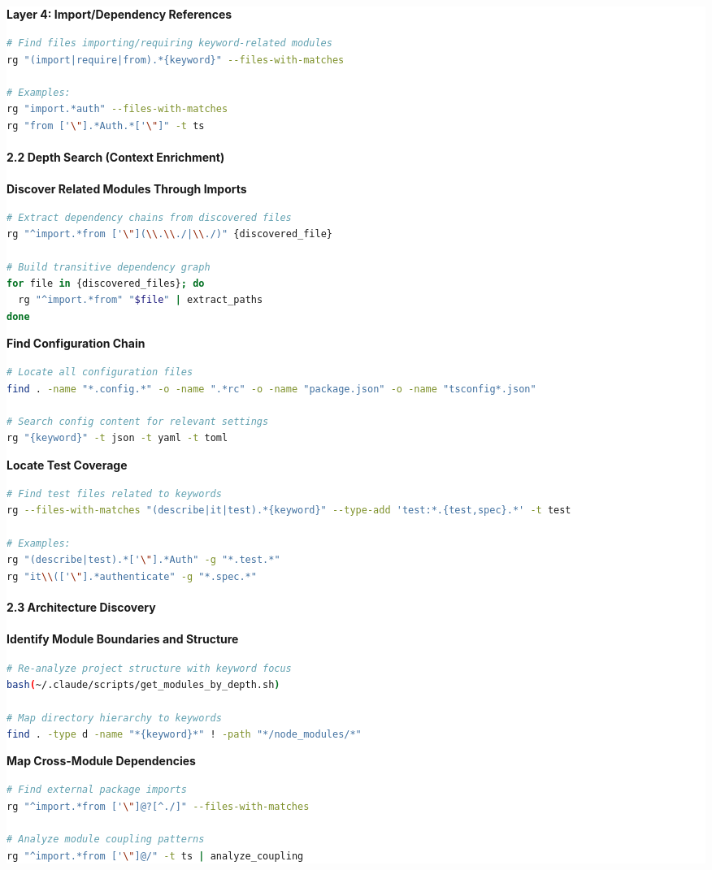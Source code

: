 **Layer 4: Import/Dependency References**
```bash
# Find files importing/requiring keyword-related modules
rg "(import|require|from).*{keyword}" --files-with-matches

# Examples:
rg "import.*auth" --files-with-matches
rg "from ['\"].*Auth.*['\"]" -t ts
```

#### 2.2 Depth Search (Context Enrichment)

**Discover Related Modules Through Imports**
```bash
# Extract dependency chains from discovered files
rg "^import.*from ['\"](\\.\\./|\\./)" {discovered_file}

# Build transitive dependency graph
for file in {discovered_files}; do
  rg "^import.*from" "$file" | extract_paths
done
```

**Find Configuration Chain**
```bash
# Locate all configuration files
find . -name "*.config.*" -o -name ".*rc" -o -name "package.json" -o -name "tsconfig*.json"

# Search config content for relevant settings
rg "{keyword}" -t json -t yaml -t toml
```

**Locate Test Coverage**
```bash
# Find test files related to keywords
rg --files-with-matches "(describe|it|test).*{keyword}" --type-add 'test:*.{test,spec}.*' -t test

# Examples:
rg "(describe|test).*['\"].*Auth" -g "*.test.*"
rg "it\\(['\"].*authenticate" -g "*.spec.*"
```

#### 2.3 Architecture Discovery

**Identify Module Boundaries and Structure**
```bash
# Re-analyze project structure with keyword focus
bash(~/.claude/scripts/get_modules_by_depth.sh)

# Map directory hierarchy to keywords
find . -type d -name "*{keyword}*" ! -path "*/node_modules/*"
```

**Map Cross-Module Dependencies**
```bash
# Find external package imports
rg "^import.*from ['\"]@?[^./]" --files-with-matches

# Analyze module coupling patterns
rg "^import.*from ['\"]@/" -t ts | analyze_coupling
```
